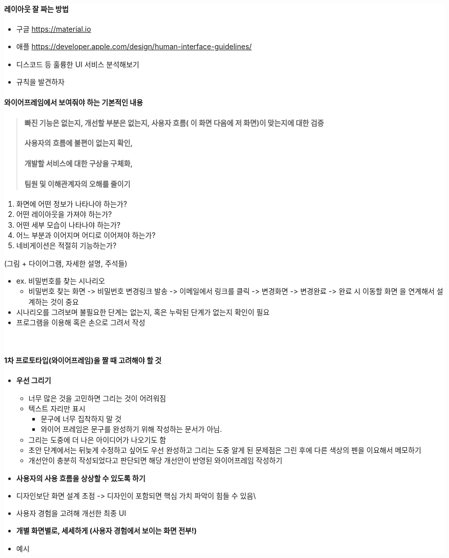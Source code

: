 

#### 레이아웃 잘 짜는 방법

- 구글 https://material.io

- 애플 https://developer.apple.com/design/human-interface-guidelines/

- 디스코드 등 훌륭한 UI 서비스 분석해보기

- 규칙을 발견하자




#### 와이어프레임에서 보여줘야 하는 기본적인 내용

> #### 빠진 기능은 없는지, 개선할 부분은 없는지, 사용자 흐름( 이 화면 다음에 저 화면)이 맞는지에 대한 검증
>
> #### 사용자의 흐름에 불편이 없는지 확인,
>
> #### 개발할 서비스에 대한 구상을 구체화,
>
> #### 팀원 및 이해관계자의 오해를 줄이기

1. 화면에 어떤 정보가 나타나야 하는가?
2. 어떤 레이아웃을 가져야 하는가?
3. 어떤 세부 모습이 나타나야 하는가?
4. 어느 부분과 이어지며 어디로 이어져야 하는가?
5. 네비게이션은 적절히 기능하는가?

(그림 + 다이어그램, 자세한 설명, 주석들)

- ex. 비밀번호를 찾는 시나리오
  - 비밀번호 찾는 화면 -> 비밀번호 변경링크 발송 -> 이메일에서 링크를 클릭 -> 변경화면 -> 변경완료 -> 완료 시 이동할 화면
    을 연계해서 설계하는 것이 중요
- 시나리오를 그려보며 불필요한 단계는 없는지, 혹은 누락된 단계가 없는지 확인이 필요
- 프로그램을 이용해 혹은 손으로 그려서 작성

​	

#### 1차 프로토타입(와이어프레임)을 짤 때 고려해야 할 것

- **우선 그리기**
  - 너무 많은 것을 고민하면 그리는 것이 어려워짐
  - 텍스트 자리만 표시
    - 문구에 너무 집착하지 말 것
    - 와이어 프레임은 문구를 완성하기 위해 작성하는 문서가 아님.
  - 그리는 도중에 더 나은 아이디어가 나오기도 함
  - 초안 단계에서는 뒤늦게 수정하고 싶어도 우선 완성하고 그리는 도중 알게 된 문제점은 그린 후에 다른 색상의 펜을 이요해서 메모하기
  - 개선안이 충분히 작성되었다고 판단되면 해당 개선안이 반영된 와이어프레임 작성하기
- **사용자의 사용 흐름을 상상할 수 있도록 하기**

- 디자인보단 화면 설계 초점 -> 디자인이 포함되면 핵심 가치 파악이 힘들 수 있음\
- 사용자 경험을 고려해 개선한 최종 UI
- **개별 화면별로, 세세하게 (사용자 경험에서 보이는 화면 전부!)**

- 예시

